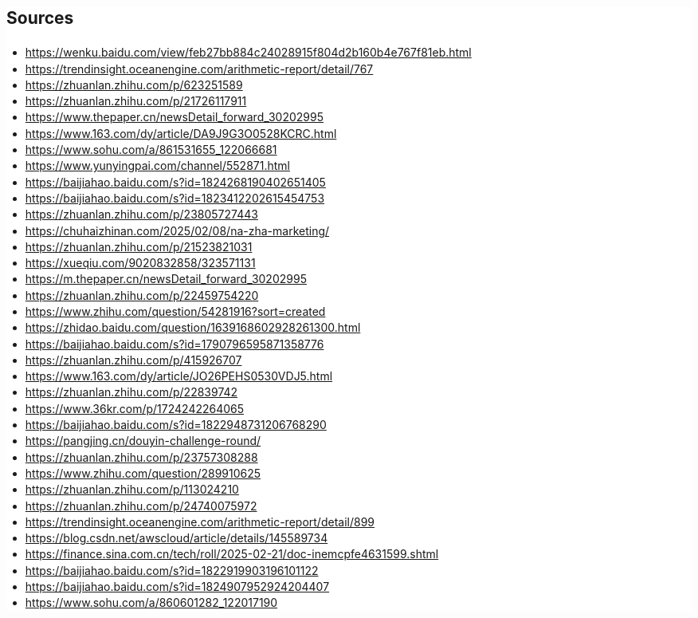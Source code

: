 ## Sources

- https://wenku.baidu.com/view/feb27bb884c24028915f804d2b160b4e767f81eb.html
- https://trendinsight.oceanengine.com/arithmetic-report/detail/767
- https://zhuanlan.zhihu.com/p/623251589
- https://zhuanlan.zhihu.com/p/21726117911
- https://www.thepaper.cn/newsDetail_forward_30202995
- https://www.163.com/dy/article/DA9J9G3O0528KCRC.html
- https://www.sohu.com/a/861531655_122066681
- https://www.yunyingpai.com/channel/552871.html
- https://baijiahao.baidu.com/s?id=1824268190402651405
- https://baijiahao.baidu.com/s?id=1823412202615454753
- https://zhuanlan.zhihu.com/p/23805727443
- https://chuhaizhinan.com/2025/02/08/na-zha-marketing/
- https://zhuanlan.zhihu.com/p/21523821031
- https://xueqiu.com/9020832858/323571131
- https://m.thepaper.cn/newsDetail_forward_30202995
- https://zhuanlan.zhihu.com/p/22459754220
- https://www.zhihu.com/question/54281916?sort=created
- https://zhidao.baidu.com/question/1639168602928261300.html
- https://baijiahao.baidu.com/s?id=1790796595871358776
- https://zhuanlan.zhihu.com/p/415926707
- https://www.163.com/dy/article/JO26PEHS0530VDJ5.html
- https://zhuanlan.zhihu.com/p/22839742
- https://www.36kr.com/p/1724242264065
- https://baijiahao.baidu.com/s?id=1822948731206768290
- https://pangjing.cn/douyin-challenge-round/
- https://zhuanlan.zhihu.com/p/23757308288
- https://www.zhihu.com/question/289910625
- https://zhuanlan.zhihu.com/p/113024210
- https://zhuanlan.zhihu.com/p/24740075972
- https://trendinsight.oceanengine.com/arithmetic-report/detail/899
- https://blog.csdn.net/awscloud/article/details/145589734
- https://finance.sina.com.cn/tech/roll/2025-02-21/doc-inemcpfe4631599.shtml
- https://baijiahao.baidu.com/s?id=1822919903196101122
- https://baijiahao.baidu.com/s?id=1824907952924204407
- https://www.sohu.com/a/860601282_122017190